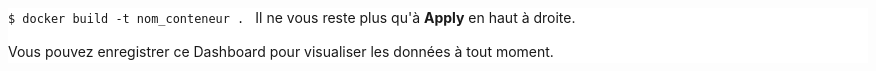 ```$ docker build -t nom_conteneur . ```
Il ne vous reste plus qu'à **Apply** en haut à droite.

Vous pouvez enregistrer ce Dashboard pour visualiser les données à tout moment.
